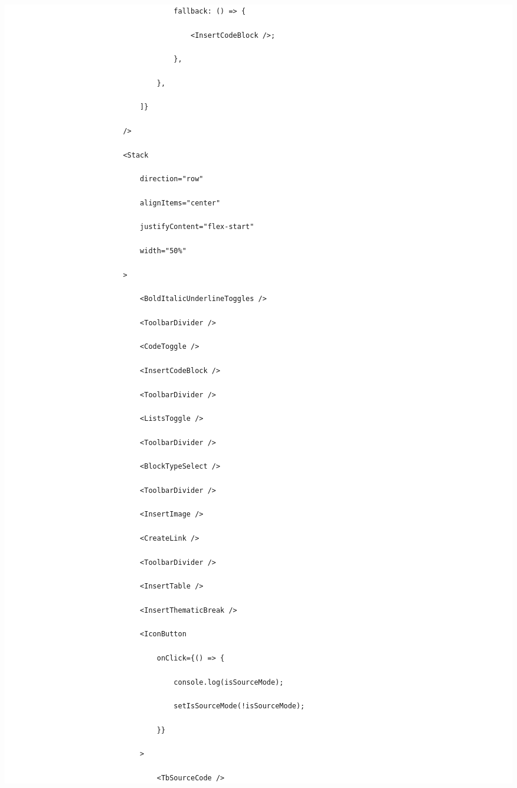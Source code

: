                                             fallback: () => {

                                                <InsertCodeBlock />;

                                            },

                                        },

                                    ]}

                                />

                                <Stack

                                    direction="row"

                                    alignItems="center"

                                    justifyContent="flex-start"

                                    width="50%"

                                >

                                    <BoldItalicUnderlineToggles />

                                    <ToolbarDivider />

                                    <CodeToggle />

                                    <InsertCodeBlock />

                                    <ToolbarDivider />

                                    <ListsToggle />

                                    <ToolbarDivider />

                                    <BlockTypeSelect />

                                    <ToolbarDivider />

                                    <InsertImage />

                                    <CreateLink />

                                    <ToolbarDivider />

                                    <InsertTable />

                                    <InsertThematicBreak />

                                    <IconButton

                                        onClick={() => {

                                            console.log(isSourceMode);

                                            setIsSourceMode(!isSourceMode);

                                        }}

                                    >

                                        <TbSourceCode />
